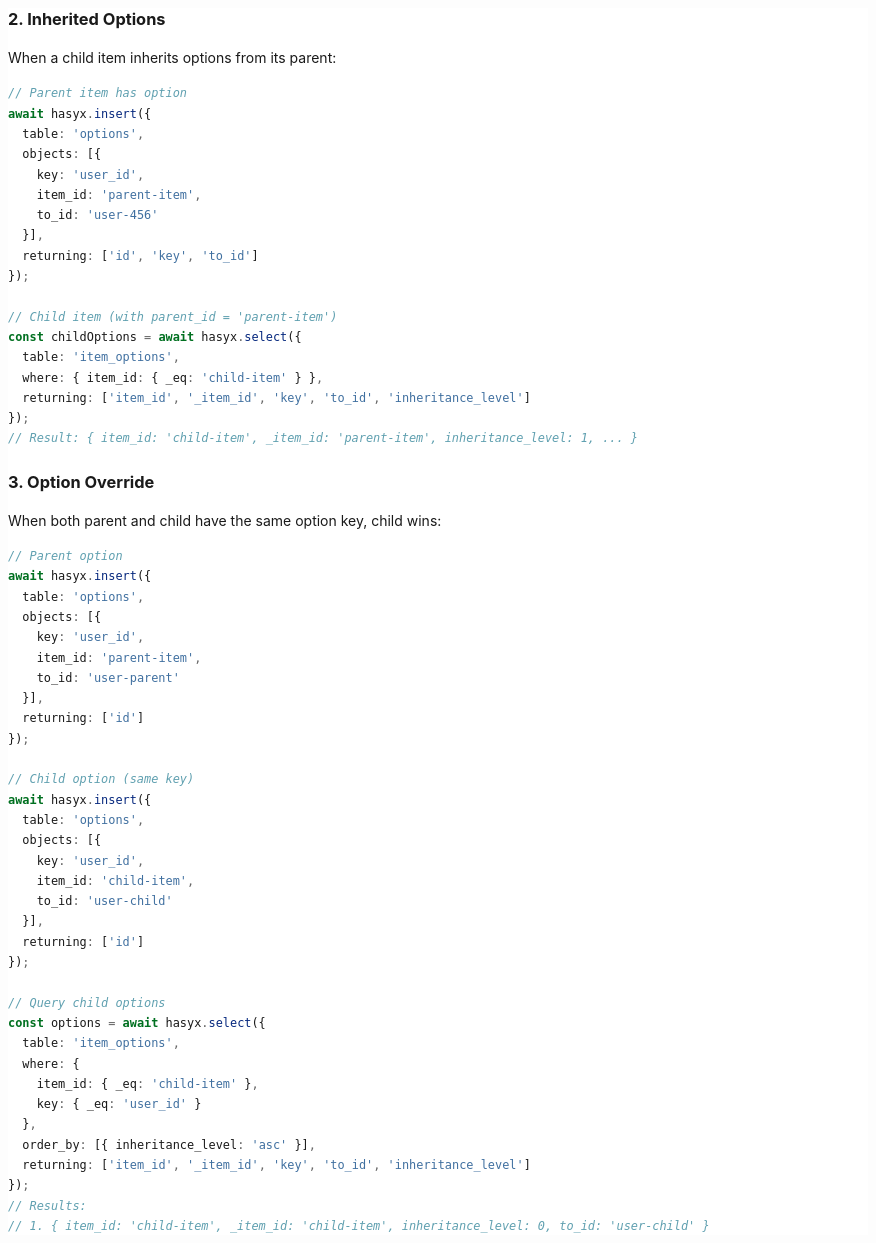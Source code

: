 ### 2. Inherited Options

When a child item inherits options from its parent:

```typescript
// Parent item has option
await hasyx.insert({
  table: 'options',
  objects: [{
    key: 'user_id',
    item_id: 'parent-item',
    to_id: 'user-456'
  }],
  returning: ['id', 'key', 'to_id']
});

// Child item (with parent_id = 'parent-item')
const childOptions = await hasyx.select({
  table: 'item_options',
  where: { item_id: { _eq: 'child-item' } },
  returning: ['item_id', '_item_id', 'key', 'to_id', 'inheritance_level']
});
// Result: { item_id: 'child-item', _item_id: 'parent-item', inheritance_level: 1, ... }
```

### 3. Option Override

When both parent and child have the same option key, child wins:

```typescript
// Parent option
await hasyx.insert({
  table: 'options',
  objects: [{
    key: 'user_id',
    item_id: 'parent-item',
    to_id: 'user-parent'
  }],
  returning: ['id']
});

// Child option (same key)
await hasyx.insert({
  table: 'options',
  objects: [{
    key: 'user_id',
    item_id: 'child-item',
    to_id: 'user-child'
  }],
  returning: ['id']
});

// Query child options
const options = await hasyx.select({
  table: 'item_options',
  where: { 
    item_id: { _eq: 'child-item' },
    key: { _eq: 'user_id' }
  },
  order_by: [{ inheritance_level: 'asc' }],
  returning: ['item_id', '_item_id', 'key', 'to_id', 'inheritance_level']
});
// Results:
// 1. { item_id: 'child-item', _item_id: 'child-item', inheritance_level: 0, to_id: 'user-child' }
```